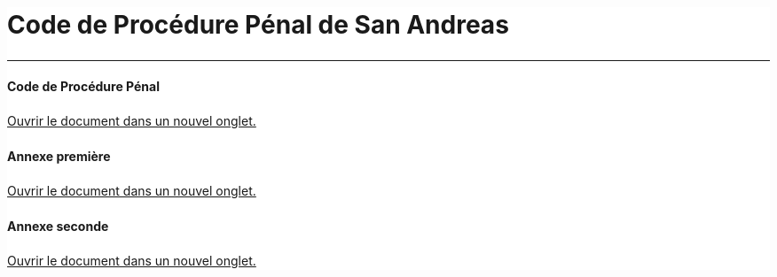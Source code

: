 # Code de Procédure Pénal de San Andreas

---



#### **Code de Procédure Pénal**

<iframe style="height: 95vh;" src="https://docs.google.com/document/d/e/2PACX-1vR_gGhlTBgllBLxDpW136lR8m6vz1xPjFMxj2YsB9fBUBQZwJG6n3EYXtnICFv3BxIJ65sSTCDVf6Fo/pub?embedded=true" frameborder="0" allowfullscreen="true" mozallowfullscreen="true" webkitallowfullscreen="true"></iframe>

[Ouvrir le document dans un nouvel onglet.](https://docs.google.com/document/d/e/2PACX-1vR_gGhlTBgllBLxDpW136lR8m6vz1xPjFMxj2YsB9fBUBQZwJG6n3EYXtnICFv3BxIJ65sSTCDVf6Fo/pub)

#### **Annexe première**

<iframe style="height: 95vh;" src="https://docs.google.com/document/d/e/2PACX-1vRZGcxxnaL9QgwAwuon5eGalGHjd7JYjljgppUg9u9HI4bLxsx7dSwLwRsI8npDobw5GcL5HVd0ZnFu/pub?embedded=true" frameborder="0" allowfullscreen="true" mozallowfullscreen="true" webkitallowfullscreen="true"></iframe>

[Ouvrir le document dans un nouvel onglet.](https://docs.google.com/document/d/e/2PACX-1vRZGcxxnaL9QgwAwuon5eGalGHjd7JYjljgppUg9u9HI4bLxsx7dSwLwRsI8npDobw5GcL5HVd0ZnFu/pub)

#### **Annexe seconde**

<iframe style="height: 95vh;" src="https://docs.google.com/document/d/e/2PACX-1vTuAcOnFj0J6rrvpyZIZU4xN8OE1pClbbLcW4lsX9sNPsFWKfqsKUyFeNzzUNALlXV-qhY5SBTQlRUs/pub?embedded=true" frameborder="0" allowfullscreen="true" mozallowfullscreen="true" webkitallowfullscreen="true"></iframe>

[Ouvrir le document dans un nouvel onglet.](https://docs.google.com/document/d/e/2PACX-1vTuAcOnFj0J6rrvpyZIZU4xN8OE1pClbbLcW4lsX9sNPsFWKfqsKUyFeNzzUNALlXV-qhY5SBTQlRUs/pub)



